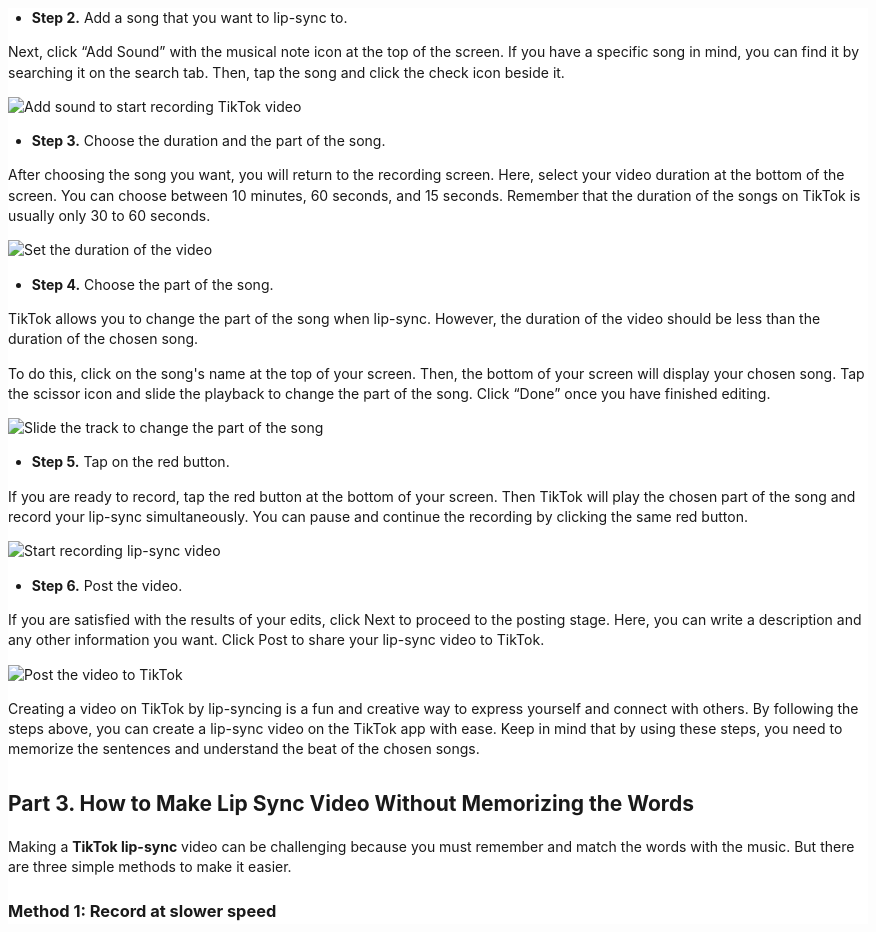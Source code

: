 - **Step 2.** Add a song that you want to lip-sync to.

Next, click “Add Sound” with the musical note icon at the top of the screen. If you have a specific song in mind, you can find it by searching it on the search tab. Then, tap the song and click the check icon beside it.

![Add sound to start recording TikTok video](https://images.wondershare.com/virbo/article/2024/03/tiktok-lip-sync-2.jpg)

- **Step 3.** Choose the duration and the part of the song.

After choosing the song you want, you will return to the recording screen. Here, select your video duration at the bottom of the screen. You can choose between 10 minutes, 60 seconds, and 15 seconds. Remember that the duration of the songs on TikTok is usually only 30 to 60 seconds.

![Set the duration of the video](https://images.wondershare.com/virbo/article/2024/03/tiktok-lip-sync-3.jpg)

- **Step 4.** Choose the part of the song.

TikTok allows you to change the part of the song when lip-sync. However, the duration of the video should be less than the duration of the chosen song.

To do this, click on the song's name at the top of your screen. Then, the bottom of your screen will display your chosen song. Tap the scissor icon and slide the playback to change the part of the song. Click “Done” once you have finished editing.

![Slide the track to change the part of the song](https://images.wondershare.com/virbo/article/2024/03/tiktok-lip-sync-4.jpg)

- **Step 5.** Tap on the red button.

If you are ready to record, tap the red button at the bottom of your screen. Then TikTok will play the chosen part of the song and record your lip-sync simultaneously. You can pause and continue the recording by clicking the same red button.

![Start recording lip-sync video](https://images.wondershare.com/virbo/article/2024/03/tiktok-lip-sync-5.jpg)

- **Step 6.** Post the video.

If you are satisfied with the results of your edits, click Next to proceed to the posting stage. Here, you can write a description and any other information you want. Click Post to share your lip-sync video to TikTok.

![Post the video to TikTok](https://images.wondershare.com/virbo/article/2024/03/tiktok-lip-sync-6.jpg)

Creating a video on TikTok by lip-syncing is a fun and creative way to express yourself and connect with others. By following the steps above, you can create a lip-sync video on the TikTok app with ease. Keep in mind that by using these steps, you need to memorize the sentences and understand the beat of the chosen songs.

## Part 3. How to Make Lip Sync Video Without Memorizing the Words

Making a ****TikTok lip-sync**** video can be challenging because you must remember and match the words with the music. But there are three simple methods to make it easier.

### Method 1: Record at slower speed
